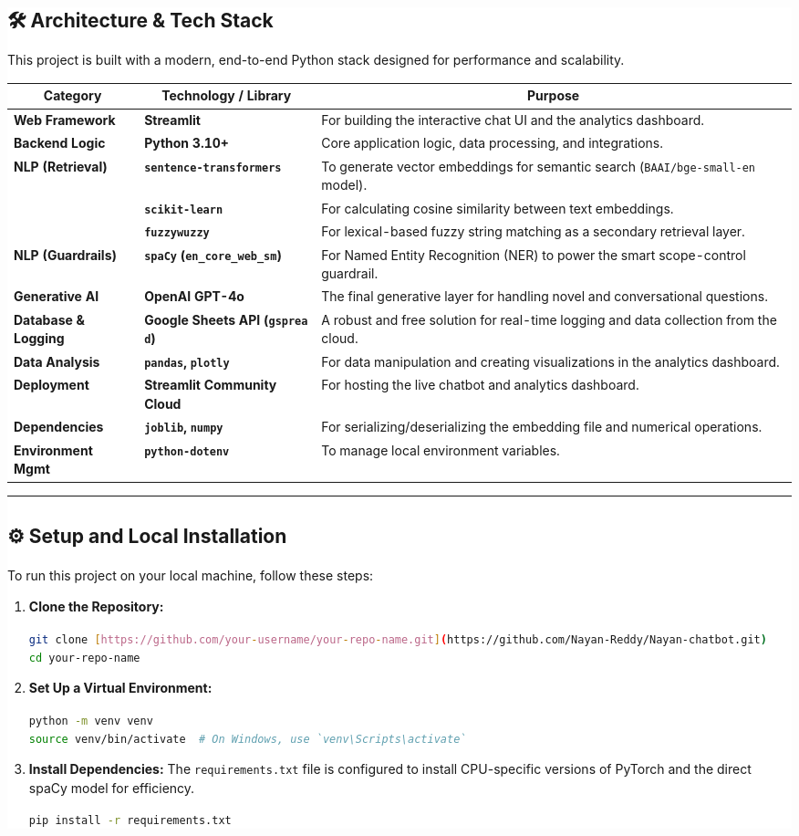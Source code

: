 
## 🛠️ Architecture & Tech Stack

This project is built with a modern, end-to-end Python stack designed for performance and scalability.

| Category                | Technology / Library                                                                        | Purpose                                                                                |
| ----------------------- | ------------------------------------------------------------------------------------------- | -------------------------------------------------------------------------------------- |
| **Web Framework** | **Streamlit** | For building the interactive chat UI and the analytics dashboard.                      |
| **Backend Logic** | **Python 3.10+** | Core application logic, data processing, and integrations.                             |
| **NLP (Retrieval)** | **`sentence-transformers`** | To generate vector embeddings for semantic search (`BAAI/bge-small-en` model).         |
|                         | **`scikit-learn`** | For calculating cosine similarity between text embeddings.                             |
|                         | **`fuzzywuzzy`** | For lexical-based fuzzy string matching as a secondary retrieval layer.                |
| **NLP (Guardrails)** | **`spaCy` (`en_core_web_sm`)** | For Named Entity Recognition (NER) to power the smart scope-control guardrail.         |
| **Generative AI** | **OpenAI GPT-4o** | The final generative layer for handling novel and conversational questions.            |
| **Database & Logging** | **Google Sheets API (`gspread`)** | A robust and free solution for real-time logging and data collection from the cloud.   |
| **Data Analysis** | **`pandas`, `plotly`** | For data manipulation and creating visualizations in the analytics dashboard.          |
| **Deployment** | **Streamlit Community Cloud** | For hosting the live chatbot and analytics dashboard.                                  |
| **Dependencies** | **`joblib`, `numpy`** | For serializing/deserializing the embedding file and numerical operations.             |
| **Environment Mgmt** | **`python-dotenv`** | To manage local environment variables.                                                 |

---

## ⚙️ Setup and Local Installation

To run this project on your local machine, follow these steps:

1.  **Clone the Repository:**
    ```bash
    git clone [https://github.com/your-username/your-repo-name.git](https://github.com/Nayan-Reddy/Nayan-chatbot.git)
    cd your-repo-name
    ```

2.  **Set Up a Virtual Environment:**
    ```bash
    python -m venv venv
    source venv/bin/activate  # On Windows, use `venv\Scripts\activate`
    ```

3.  **Install Dependencies:**
    The `requirements.txt` file is configured to install CPU-specific versions of PyTorch and the direct spaCy model for efficiency.
    ```bash
    pip install -r requirements.txt
    ```
